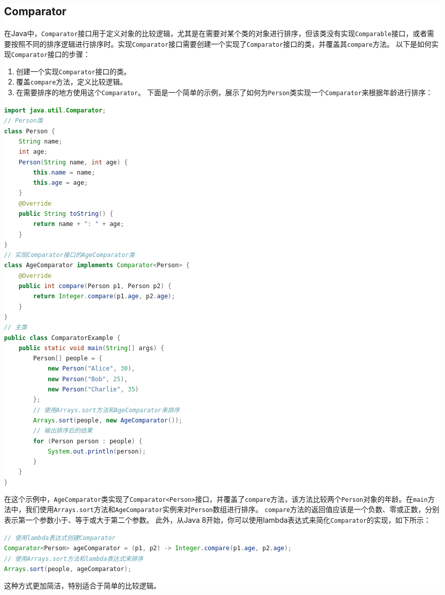 ## Comparator
在Java中，`Comparator`接口用于定义对象的比较逻辑，尤其是在需要对某个类的对象进行排序，但该类没有实现`Comparable`接口，或者需要按照不同的排序逻辑进行排序时。实现`Comparator`接口需要创建一个实现了`Comparator`接口的类，并覆盖其`compare`方法。
以下是如何实现`Comparator`接口的步骤：
1. 创建一个实现`Comparator`接口的类。
2. 覆盖`compare`方法，定义比较逻辑。
3. 在需要排序的地方使用这个`Comparator`。
下面是一个简单的示例，展示了如何为`Person`类实现一个`Comparator`来根据年龄进行排序：
```java
import java.util.Comparator;
// Person类
class Person {
    String name;
    int age;
    Person(String name, int age) {
        this.name = name;
        this.age = age;
    }
    @Override
    public String toString() {
        return name + ": " + age;
    }
}
// 实现Comparator接口的AgeComparator类
class AgeComparator implements Comparator<Person> {
    @Override
    public int compare(Person p1, Person p2) {
        return Integer.compare(p1.age, p2.age);
    }
}
// 主类
public class ComparatorExample {
    public static void main(String[] args) {
        Person[] people = {
            new Person("Alice", 30),
            new Person("Bob", 25),
            new Person("Charlie", 35)
        };
        // 使用Arrays.sort方法和AgeComparator来排序
        Arrays.sort(people, new AgeComparator());
        // 输出排序后的结果
        for (Person person : people) {
            System.out.println(person);
        }
    }
}
```
在这个示例中，`AgeComparator`类实现了`Comparator<Person>`接口，并覆盖了`compare`方法，该方法比较两个`Person`对象的年龄。在`main`方法中，我们使用`Arrays.sort`方法和`AgeComparator`实例来对`Person`数组进行排序。
`compare`方法的返回值应该是一个负数、零或正数，分别表示第一个参数小于、等于或大于第二个参数。
此外，从Java 8开始，你可以使用lambda表达式来简化`Comparator`的实现，如下所示：
```java
// 使用lambda表达式创建Comparator
Comparator<Person> ageComparator = (p1, p2) -> Integer.compare(p1.age, p2.age);
// 使用Arrays.sort方法和lambda表达式来排序
Arrays.sort(people, ageComparator);
```
这种方式更加简洁，特别适合于简单的比较逻辑。
